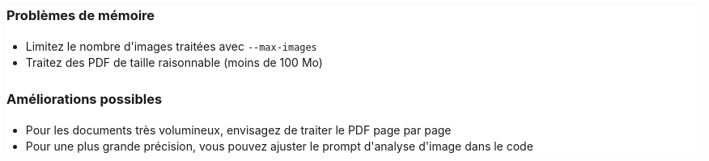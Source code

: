 ### Problèmes de mémoire
- Limitez le nombre d'images traitées avec `--max-images`
- Traitez des PDF de taille raisonnable (moins de 100 Mo)

### Améliorations possibles
- Pour les documents très volumineux, envisagez de traiter le PDF page par page
- Pour une plus grande précision, vous pouvez ajuster le prompt d'analyse d'image dans le code 
